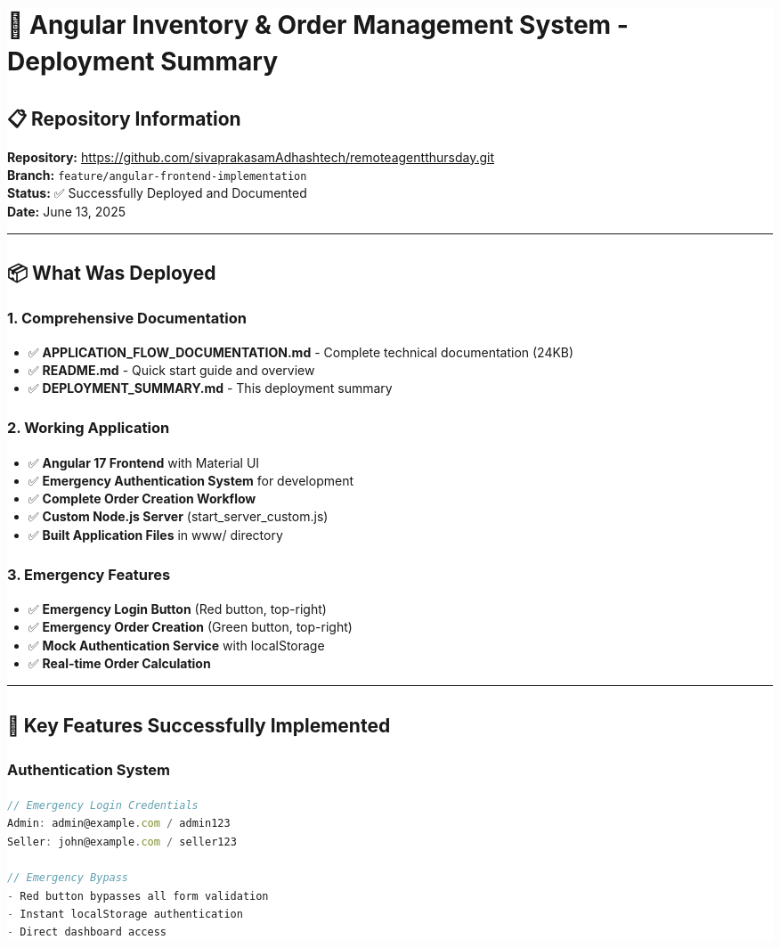 # 🚀 Angular Inventory & Order Management System - Deployment Summary

## 📋 Repository Information

**Repository:** https://github.com/sivaprakasamAdhashtech/remoteagentthursday.git  
**Branch:** `feature/angular-frontend-implementation`  
**Status:** ✅ Successfully Deployed and Documented  
**Date:** June 13, 2025

---

## 📦 What Was Deployed

### 1. **Comprehensive Documentation**
- ✅ **APPLICATION_FLOW_DOCUMENTATION.md** - Complete technical documentation (24KB)
- ✅ **README.md** - Quick start guide and overview
- ✅ **DEPLOYMENT_SUMMARY.md** - This deployment summary

### 2. **Working Application**
- ✅ **Angular 17 Frontend** with Material UI
- ✅ **Emergency Authentication System** for development
- ✅ **Complete Order Creation Workflow**
- ✅ **Custom Node.js Server** (start_server_custom.js)
- ✅ **Built Application Files** in www/ directory

### 3. **Emergency Features**
- ✅ **Emergency Login Button** (Red button, top-right)
- ✅ **Emergency Order Creation** (Green button, top-right)
- ✅ **Mock Authentication Service** with localStorage
- ✅ **Real-time Order Calculation**

---

## 🎯 Key Features Successfully Implemented

### Authentication System
```javascript
// Emergency Login Credentials
Admin: admin@example.com / admin123
Seller: john@example.com / seller123

// Emergency Bypass
- Red button bypasses all form validation
- Instant localStorage authentication
- Direct dashboard access
```
